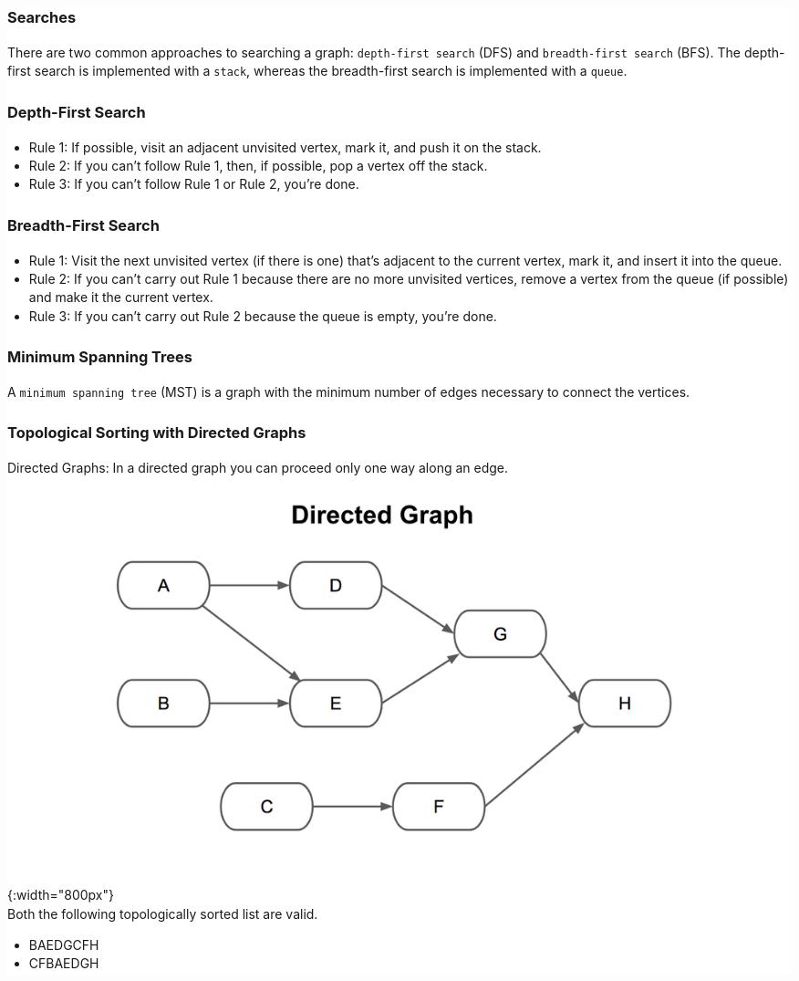 ### Searches
There are two common approaches to searching a graph: `depth-first search` (DFS) and `breadth-first search` (BFS). The depth-first search is implemented with a `stack`, whereas the breadth-first search is implemented with a `queue`.
### Depth-First Search
* Rule 1: If possible, visit an adjacent unvisited vertex, mark it, and push it on the stack.
* Rule 2: If you can’t follow Rule 1, then, if possible, pop a vertex off the stack.
* Rule 3: If you can’t follow Rule 1 or Rule 2, you’re done.

### Breadth-First Search
* Rule 1: Visit the next unvisited vertex (if there is one) that’s adjacent to the current vertex, mark it,
and insert it into the queue.
* Rule 2: If you can’t carry out Rule 1 because there are no more unvisited vertices, remove a vertex
from the queue (if possible) and make it the current vertex.
* Rule 3: If you can’t carry out Rule 2 because the queue is empty, you’re done.

### Minimum Spanning Trees
A `minimum spanning tree` (MST) is a graph with the minimum number of edges necessary to connect the vertices.

### Topological Sorting with Directed Graphs
Directed Graphs: In a directed graph you can proceed only one way along an edge.
![image](/public/notes/data-structures-and-algorithms-in-java/directedgraph.png){:width="800px"}  
Both the following topologically sorted list are valid.
* BAEDGCFH
* CFBAEDGH
